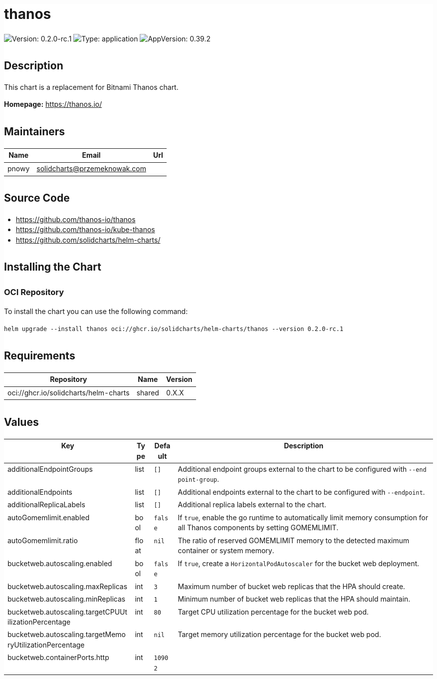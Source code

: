 # thanos

![Version: 0.2.0-rc.1](https://img.shields.io/badge/Version-0.2.0--rc.1-informational?style=flat-square) ![Type: application](https://img.shields.io/badge/Type-application-informational?style=flat-square) ![AppVersion: 0.39.2](https://img.shields.io/badge/AppVersion-0.39.2-informational?style=flat-square)

## Description

This chart is a replacement for Bitnami Thanos chart.

**Homepage:** <https://thanos.io/>

## Maintainers

| Name | Email | Url |
| ---- | ------ | --- |
| pnowy | <solidcharts@przemeknowak.com> |  |

## Source Code

* <https://github.com/thanos-io/thanos>
* <https://github.com/thanos-io/kube-thanos>
* <https://github.com/solidcharts/helm-charts/>

## Installing the Chart

### OCI Repository

To install the chart you can use the following command:

```shell
helm upgrade --install thanos oci://ghcr.io/solidcharts/helm-charts/thanos --version 0.2.0-rc.1
```

## Requirements

| Repository | Name | Version |
|------------|------|---------|
| oci://ghcr.io/solidcharts/helm-charts | shared | 0.X.X |

## Values

| Key | Type | Default | Description |
|-----|------|---------|-------------|
| additionalEndpointGroups | list | `[]` | Additional endpoint groups external to the chart to be configured with `--endpoint-group`. |
| additionalEndpoints | list | `[]` | Additional endpoints external to the chart to be configured with `--endpoint`. |
| additionalReplicaLabels | list | `[]` | Additional replica labels external to the chart. |
| autoGomemlimit.enabled | bool | `false` | If `true`, enable the go runtime to automatically limit memory consumption for all Thanos components by setting GOMEMLIMIT. |
| autoGomemlimit.ratio | float | `nil` | The ratio of reserved GOMEMLIMIT memory to the detected maximum container or system memory. |
| bucketweb.autoscaling.enabled | bool | `false` | If `true`, create a `HorizontalPodAutoscaler` for the bucket web deployment. |
| bucketweb.autoscaling.maxReplicas | int | `3` | Maximum number of bucket web replicas that the HPA should create. |
| bucketweb.autoscaling.minReplicas | int | `1` | Minimum number of bucket web replicas that the HPA should maintain. |
| bucketweb.autoscaling.targetCPUUtilizationPercentage | int | `80` | Target CPU utilization percentage for the bucket web pod. |
| bucketweb.autoscaling.targetMemoryUtilizationPercentage | int | `nil` | Target memory utilization percentage for the bucket web pod. |
| bucketweb.containerPorts.http | int | `10902` |  |